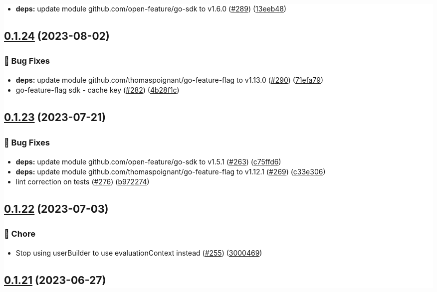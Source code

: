 * **deps:** update module github.com/open-feature/go-sdk to v1.6.0 ([#289](https://github.com/open-feature/go-sdk-contrib/issues/289)) ([13eeb48](https://github.com/open-feature/go-sdk-contrib/commit/13eeb482ee3d69c5fb8100563501c2250b6454f1))

## [0.1.24](https://github.com/open-feature/go-sdk-contrib/compare/providers/go-feature-flag/v0.1.23...providers/go-feature-flag/v0.1.24) (2023-08-02)


### 🐛 Bug Fixes

* **deps:** update module github.com/thomaspoignant/go-feature-flag to v1.13.0 ([#290](https://github.com/open-feature/go-sdk-contrib/issues/290)) ([71efa79](https://github.com/open-feature/go-sdk-contrib/commit/71efa79ed71a4f0db605f352e21b8818abd146f2))
* go-feature-flag sdk - cache key ([#282](https://github.com/open-feature/go-sdk-contrib/issues/282)) ([4b28f1c](https://github.com/open-feature/go-sdk-contrib/commit/4b28f1cfd6bd50896161bba5b16162ec61821907))

## [0.1.23](https://github.com/open-feature/go-sdk-contrib/compare/providers/go-feature-flag/v0.1.22...providers/go-feature-flag/v0.1.23) (2023-07-21)


### 🐛 Bug Fixes

* **deps:** update module github.com/open-feature/go-sdk to v1.5.1 ([#263](https://github.com/open-feature/go-sdk-contrib/issues/263)) ([c75ffd6](https://github.com/open-feature/go-sdk-contrib/commit/c75ffd6017689a86860dec92c1a1564b6145f0c9))
* **deps:** update module github.com/thomaspoignant/go-feature-flag to v1.12.1 ([#269](https://github.com/open-feature/go-sdk-contrib/issues/269)) ([c33e306](https://github.com/open-feature/go-sdk-contrib/commit/c33e30613d20179e96e1b0b63229ea5419fbd1dd))
* lint correction on tests ([#276](https://github.com/open-feature/go-sdk-contrib/issues/276)) ([b972274](https://github.com/open-feature/go-sdk-contrib/commit/b972274655638dd09c90b5974a9f8aca0b04ca13))

## [0.1.22](https://github.com/open-feature/go-sdk-contrib/compare/providers/go-feature-flag/v0.1.21...providers/go-feature-flag/v0.1.22) (2023-07-03)


### 🧹 Chore

* Stop using userBuilder to use evaluationContext instead  ([#255](https://github.com/open-feature/go-sdk-contrib/issues/255)) ([3000469](https://github.com/open-feature/go-sdk-contrib/commit/300046988384aacb67d77cae2f8fa3d26ff47cac))

## [0.1.21](https://github.com/open-feature/go-sdk-contrib/compare/providers/go-feature-flag/v0.1.20...providers/go-feature-flag/v0.1.21) (2023-06-27)

